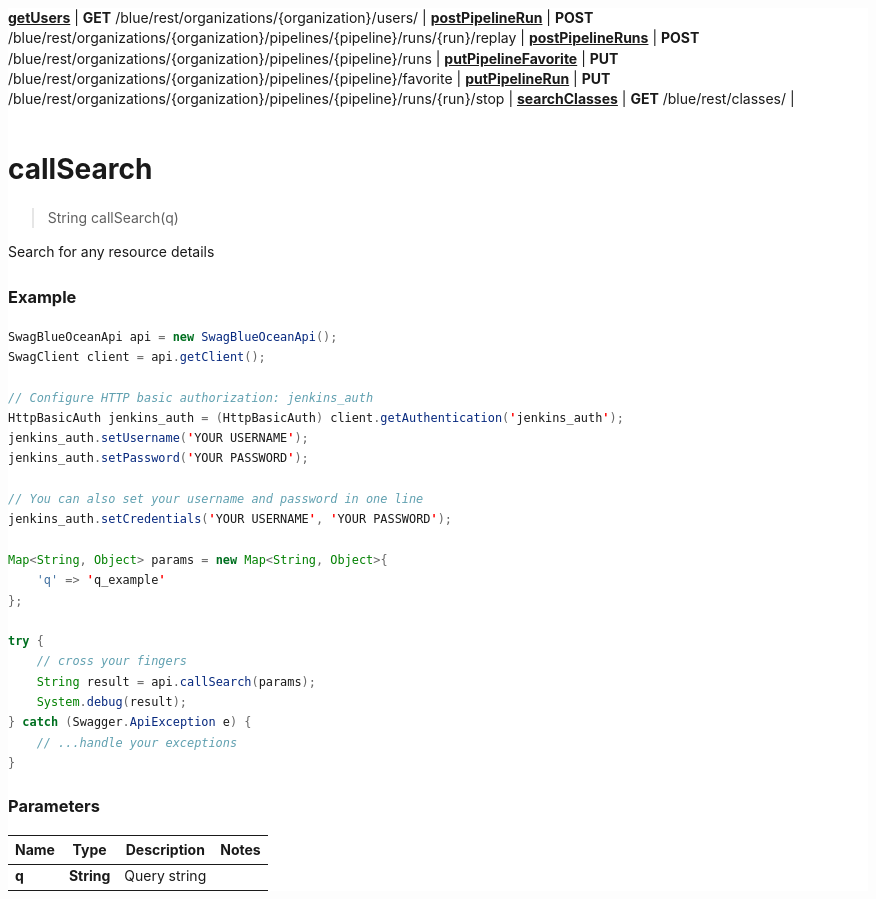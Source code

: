 [**getUsers**](SwagBlueOceanApi.md#getUsers) | **GET** /blue/rest/organizations/{organization}/users/ | 
[**postPipelineRun**](SwagBlueOceanApi.md#postPipelineRun) | **POST** /blue/rest/organizations/{organization}/pipelines/{pipeline}/runs/{run}/replay | 
[**postPipelineRuns**](SwagBlueOceanApi.md#postPipelineRuns) | **POST** /blue/rest/organizations/{organization}/pipelines/{pipeline}/runs | 
[**putPipelineFavorite**](SwagBlueOceanApi.md#putPipelineFavorite) | **PUT** /blue/rest/organizations/{organization}/pipelines/{pipeline}/favorite | 
[**putPipelineRun**](SwagBlueOceanApi.md#putPipelineRun) | **PUT** /blue/rest/organizations/{organization}/pipelines/{pipeline}/runs/{run}/stop | 
[**searchClasses**](SwagBlueOceanApi.md#searchClasses) | **GET** /blue/rest/classes/ | 


<a name="callSearch"></a>
# **callSearch**
> String callSearch(q)



Search for any resource details

### Example
```java
SwagBlueOceanApi api = new SwagBlueOceanApi();
SwagClient client = api.getClient();

// Configure HTTP basic authorization: jenkins_auth
HttpBasicAuth jenkins_auth = (HttpBasicAuth) client.getAuthentication('jenkins_auth');
jenkins_auth.setUsername('YOUR USERNAME');
jenkins_auth.setPassword('YOUR PASSWORD');

// You can also set your username and password in one line
jenkins_auth.setCredentials('YOUR USERNAME', 'YOUR PASSWORD');

Map<String, Object> params = new Map<String, Object>{
    'q' => 'q_example'
};

try {
    // cross your fingers
    String result = api.callSearch(params);
    System.debug(result);
} catch (Swagger.ApiException e) {
    // ...handle your exceptions
}
```

### Parameters

Name | Type | Description  | Notes
------------- | ------------- | ------------- | -------------
 **q** | **String**| Query string |
